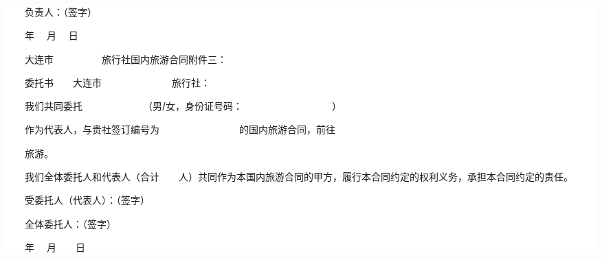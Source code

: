 　　负责人：（签字）

　　年　 月　 日

　　大连市　　　　　旅行社国内旅游合同附件三：

　　委托书　　大连市　　　　　　　 旅行社：

　　我们共同委托　　　　　　 （男/女，身份证号码：　　　　　　　　　 ）

　　作为代表人，与贵社签订编号为　　　　　　　　 的国内旅游合同，前往　　

　　旅游。

　　我们全体委托人和代表人（合计　　人）共同作为本国内旅游合同的甲方，履行本合同约定的权利义务，承担本合同约定的责任。　　

　　受委托人（代表人）：（签字）

　　全体委托人：（签字）

　　年　 月　　日